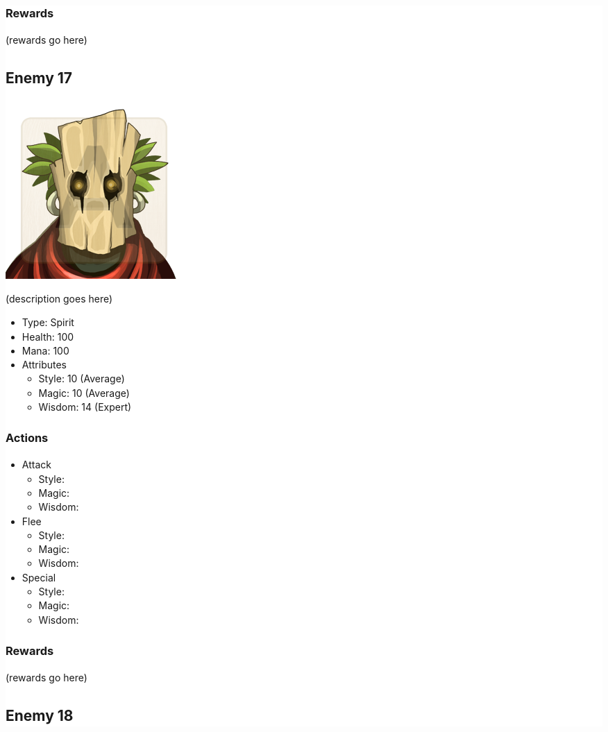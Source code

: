 ### Rewards
(rewards go here)


## Enemy 17
![Enemy 17](Images/mask_01.png)

(description goes here)

* Type: Spirit
* Health: 100
* Mana: 100
* Attributes
	* Style: 10 (Average)
	* Magic: 10 (Average)
	* Wisdom: 14 (Expert)

### Actions
* Attack
	* Style: 
	* Magic: 
	* Wisdom: 
* Flee
	* Style: 
	* Magic: 
	* Wisdom: 
* Special
	* Style: 
	* Magic: 
	* Wisdom: 

### Rewards
(rewards go here)


## Enemy 18